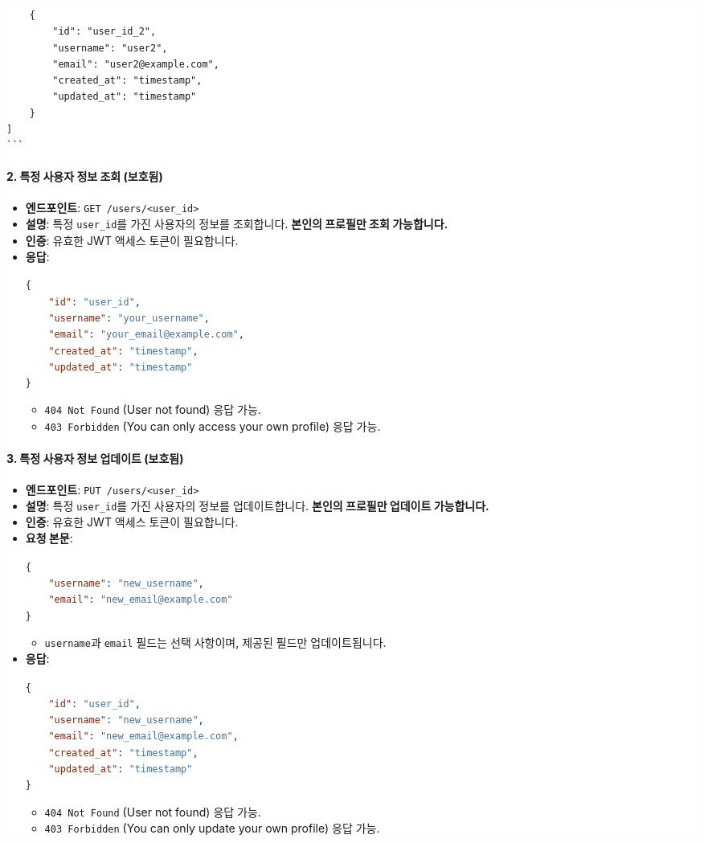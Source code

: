         {
            "id": "user_id_2",
            "username": "user2",
            "email": "user2@example.com",
            "created_at": "timestamp",
            "updated_at": "timestamp"
        }
    ]
    ```

#### 2. 특정 사용자 정보 조회 (보호됨)
*   **엔드포인트**: `GET /users/<user_id>`
*   **설명**: 특정 `user_id`를 가진 사용자의 정보를 조회합니다. **본인의 프로필만 조회 가능합니다.**
*   **인증**: 유효한 JWT 액세스 토큰이 필요합니다.
*   **응답**:
    ```json
    {
        "id": "user_id",
        "username": "your_username",
        "email": "your_email@example.com",
        "created_at": "timestamp",
        "updated_at": "timestamp"
    }
    ```
    *   `404 Not Found` (User not found) 응답 가능.
    *   `403 Forbidden` (You can only access your own profile) 응답 가능.

#### 3. 특정 사용자 정보 업데이트 (보호됨)
*   **엔드포인트**: `PUT /users/<user_id>`
*   **설명**: 특정 `user_id`를 가진 사용자의 정보를 업데이트합니다. **본인의 프로필만 업데이트 가능합니다.**
*   **인증**: 유효한 JWT 액세스 토큰이 필요합니다.
*   **요청 본문**:
    ```json
    {
        "username": "new_username",
        "email": "new_email@example.com"
    }
    ```
    *   `username`과 `email` 필드는 선택 사항이며, 제공된 필드만 업데이트됩니다.
*   **응답**:
    ```json
    {
        "id": "user_id",
        "username": "new_username",
        "email": "new_email@example.com",
        "created_at": "timestamp",
        "updated_at": "timestamp"
    }
    ```
    *   `404 Not Found` (User not found) 응답 가능.
    *   `403 Forbidden` (You can only update your own profile) 응답 가능.
